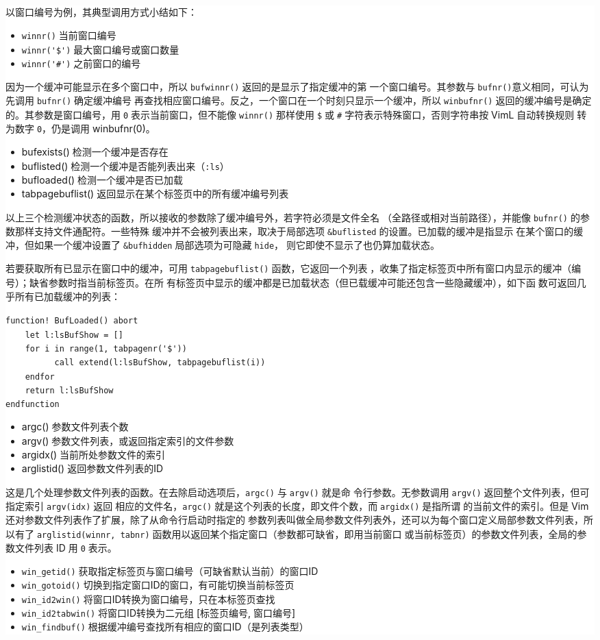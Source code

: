 以窗口编号为例，其典型调用方式小结如下：
* `winnr()` 当前窗口编号
* `winnr('$')` 最大窗口编号或窗口数量
* `winnr('#')` 之前窗口的编号

因为一个缓冲可能显示在多个窗口中，所以 `bufwinnr()` 返回的是显示了指定缓冲的第
一个窗口编号。其参数与 `bufnr()`意义相同，可认为先调用 `bufnr()` 确定缓冲编号
再查找相应窗口编号。反之，一个窗口在一个时刻只显示一个缓冲，所以 `winbufnr()`
返回的缓冲编号是确定的。其参数是窗口编号，用 `0` 表示当前窗口，但不能像
`winnr()` 那样使用 `$` 或 `#` 字符表示特殊窗口，否则字符串按 VimL 自动转换规则
转为数字 `0`，仍是调用 winbufnr(0)。

* bufexists() 检测一个缓冲是否存在
* buflisted() 检测一个缓冲是否能列表出来（`:ls`）
* bufloaded() 检测一个缓冲是否已加载
* tabpagebuflist() 返回显示在某个标签页中的所有缓冲编号列表

以上三个检测缓冲状态的函数，所以接收的参数除了缓冲编号外，若字符必须是文件全名
（全路径或相对当前路径），并能像 `bufnr()` 的参数那样支持文件通配符。一些特殊
缓冲并不会被列表出来，取决于局部选项 `&buflisted` 的设置。已加载的缓冲是指显示
在某个窗口的缓冲，但如果一个缓冲设置了 `&bufhidden` 局部选项为可隐藏 `hide`，
则它即使不显示了也仍算加载状态。

若要获取所有已显示在窗口中的缓冲，可用 `tabpagebuflist()` 函数，它返回一个列表
，收集了指定标签页中所有窗口内显示的缓冲（编号）；缺省参数时指当前标签页。在所
有标签页中显示的缓冲都是已加载状态（但已载缓冲可能还包含一些隐藏缓冲），如下函
数可返回几乎所有已加载缓冲的列表：

```vim
function! BufLoaded() abort
    let l:lsBufShow = []
    for i in range(1, tabpagenr('$'))
          call extend(l:lsBufShow, tabpagebuflist(i))
    endfor
    return l:lsBufShow
endfunction
```

* argc() 参数文件列表个数
* argv() 参数文件列表，或返回指定索引的文件参数
* argidx() 当前所处参数文件的索引
* arglistid() 返回参数文件列表的ID

这是几个处理参数文件列表的函数。在去除启动选项后，`argc()` 与 `argv()` 就是命
令行参数。无参数调用 `argv()` 返回整个文件列表，但可指定索引 `argv(idx)` 返回
相应的文件名，`argc()` 就是这个列表的长度，即文件个数，而 `argidx()` 是指所谓
的当前文件的索引。但是 Vim 还对参数文件列表作了扩展，除了从命令行启动时指定的
参数列表叫做全局参数文件列表外，还可以为每个窗口定义局部参数文件列表，所以有了
`arglistid(winnr, tabnr)` 函数用以返回某个指定窗口（参数都可缺省，即用当前窗口
或当前标签页）的参数文件列表，全局的参数文件列表 ID 用 `0` 表示。

* `win_getid()` 获取指定标签页与窗口编号（可缺省默认当前）的窗口ID
* `win_gotoid()` 切换到指定窗口ID的窗口，有可能切换当前标签页
* `win_id2win()` 将窗口ID转换为窗口编号，只在本标签页查找
* `win_id2tabwin()` 将窗口ID转换为二元组 [标签页编号, 窗口编号]
* `win_findbuf()` 根据缓冲编号查找所有相应的窗口ID（是列表类型）
